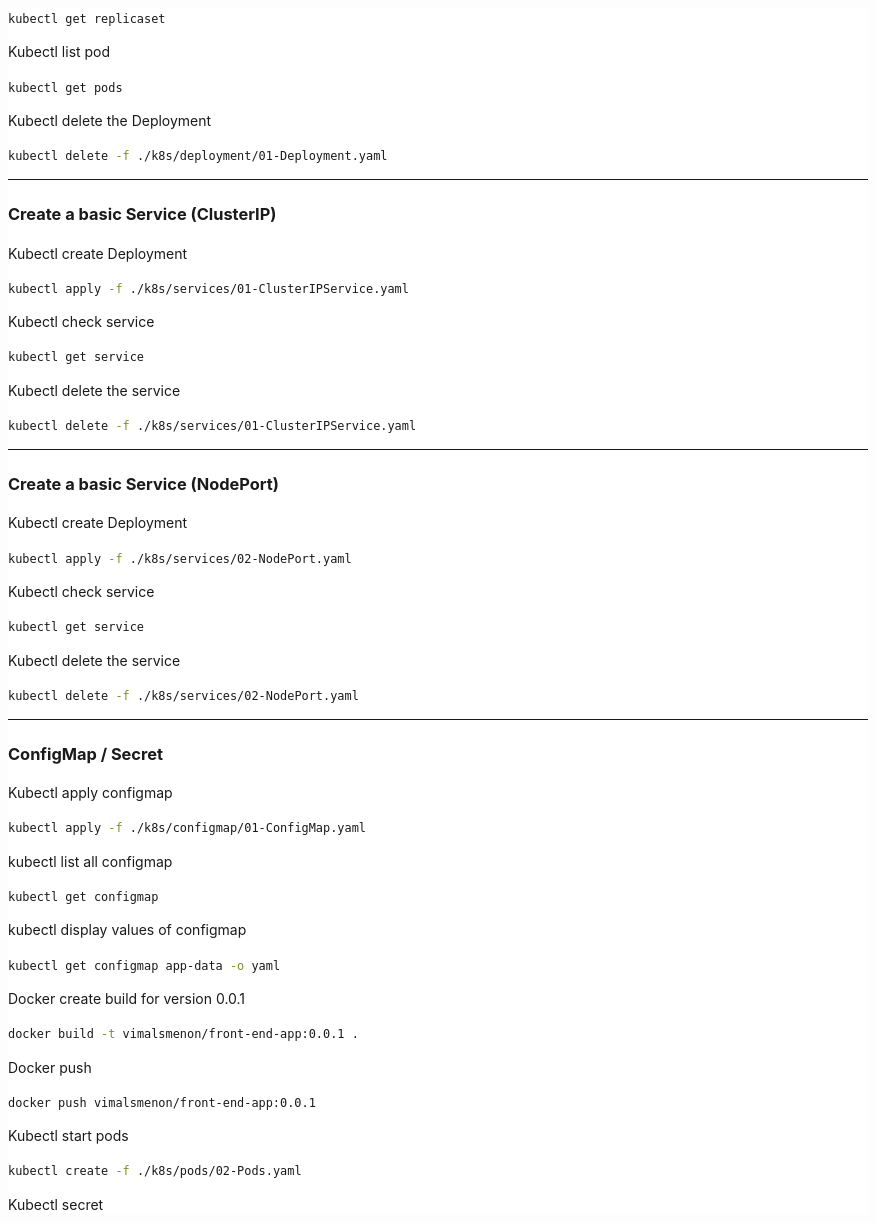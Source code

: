 ```bash
kubectl get replicaset
```
Kubectl list pod
```bash
kubectl get pods
```
Kubectl delete the Deployment
```bash
kubectl delete -f ./k8s/deployment/01-Deployment.yaml
```
--- 
### Create a basic Service (ClusterIP)
Kubectl create Deployment 
```bash
kubectl apply -f ./k8s/services/01-ClusterIPService.yaml
```
Kubectl check service
```bash
kubectl get service
```
Kubectl delete the service
```bash
kubectl delete -f ./k8s/services/01-ClusterIPService.yaml
```
--- 
### Create a basic Service (NodePort)
Kubectl create Deployment 
```bash
kubectl apply -f ./k8s/services/02-NodePort.yaml
```
Kubectl check service
```bash
kubectl get service
```
Kubectl delete the service
```bash
kubectl delete -f ./k8s/services/02-NodePort.yaml
```
--- 
### ConfigMap / Secret
Kubectl apply configmap
```bash
kubectl apply -f ./k8s/configmap/01-ConfigMap.yaml
```
kubectl list all configmap
```bash
kubectl get configmap
```
kubectl display values of configmap
```bash
kubectl get configmap app-data -o yaml
```
Docker create build for version 0.0.1
```bash
docker build -t vimalsmenon/front-end-app:0.0.1 .
```
Docker push
```bash
docker push vimalsmenon/front-end-app:0.0.1
```
Kubectl start pods
```bash
kubectl create -f ./k8s/pods/02-Pods.yaml
```
Kubectl secret
```bash
```